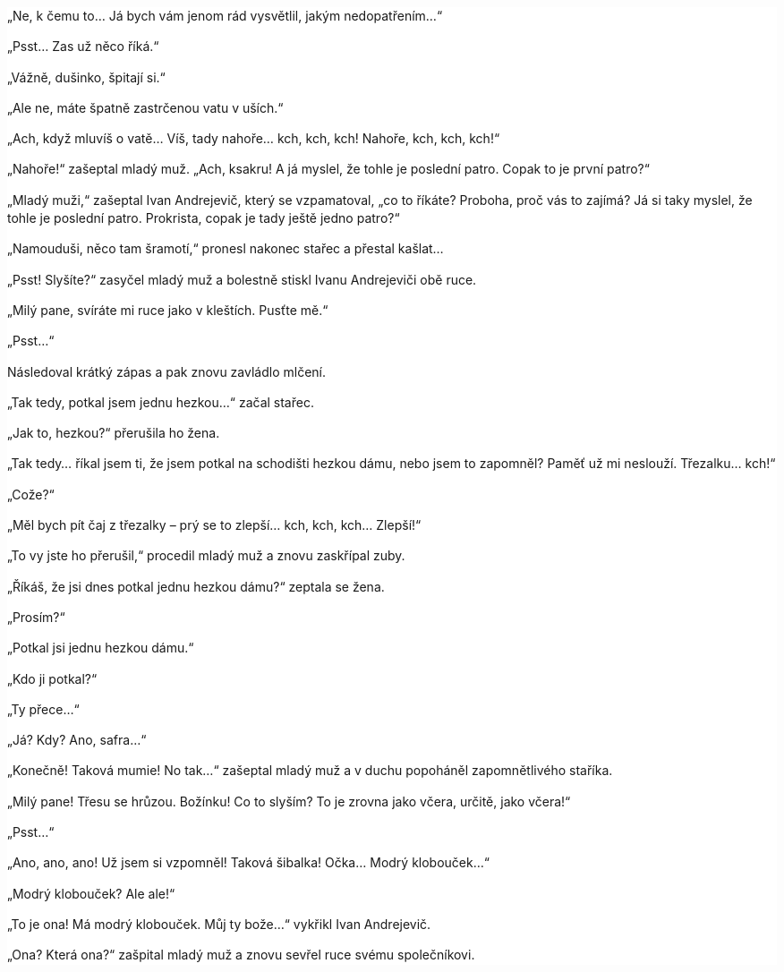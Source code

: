 „Ne, k čemu to… Já bych vám jenom rád vysvětlil, jakým nedopatřením…“

„Psst… Zas už něco říká.“

„Vážně, dušinko, špitají si.“

„Ale ne, máte špatně zastrčenou vatu v uších.“

„Ach, když mluvíš o vatě… Víš, tady nahoře… kch, kch, kch! Nahoře, kch, kch, kch!“

„Nahoře!“ zašeptal mladý muž. „Ach, ksakru! A já myslel, že tohle je poslední patro. Copak to je první patro?“

„Mladý muži,“ zašeptal Ivan Andrejevič, který se vzpamatoval, „co to říkáte? Proboha, proč vás to zajímá? Já si taky myslel, že tohle je poslední patro. Prokrista, copak je tady ještě jedno patro?“

„Namouduši, něco tam šramotí,“ pronesl nakonec stařec a přestal kašlat…

„Psst! Slyšíte?“ zasyčel mladý muž a bolestně stiskl Ivanu Andrejeviči obě ruce.

„Milý pane, svíráte mi ruce jako v kleštích. Pusťte mě.“

„Psst…“

Následoval krátký zápas a pak znovu zavládlo mlčení.

„Tak tedy, potkal jsem jednu hezkou…“ začal stařec.

„Jak to, hezkou?“ přerušila ho žena.

„Tak tedy… říkal jsem ti, že jsem potkal na schodišti hezkou dámu, nebo jsem to zapomněl? Paměť už mi neslouží. Třezalku… kch!“

„Cože?“

„Měl bych pít čaj z třezalky – prý se to zlepší… kch, kch, kch… Zlepší!“

„To vy jste ho přerušil,“ procedil mladý muž a znovu zaskřípal zuby.

„Říkáš, že jsi dnes potkal jednu hezkou dámu?“ zeptala se žena.

„Prosím?“

„Potkal jsi jednu hezkou dámu.“

„Kdo ji potkal?“

„Ty přece…“

„Já? Kdy? Ano, safra…“

„Konečně! Taková mumie! No tak…“ zašeptal mladý muž a v duchu popoháněl zapomnětlivého staříka.

„Milý pane! Třesu se hrůzou. Božínku! Co to slyším? To je zrovna jako včera, určitě, jako včera!“

„Psst…“

„Ano, ano, ano! Už jsem si vzpomněl! Taková šibalka! Očka… Modrý klobouček…“

„Modrý klobouček? Ale ale!“

„To je ona! Má modrý klobouček. Můj ty bože…“ vykřikl Ivan Andrejevič.

„Ona? Která ona?“ zašpital mladý muž a znovu sevřel ruce svému společníkovi.
